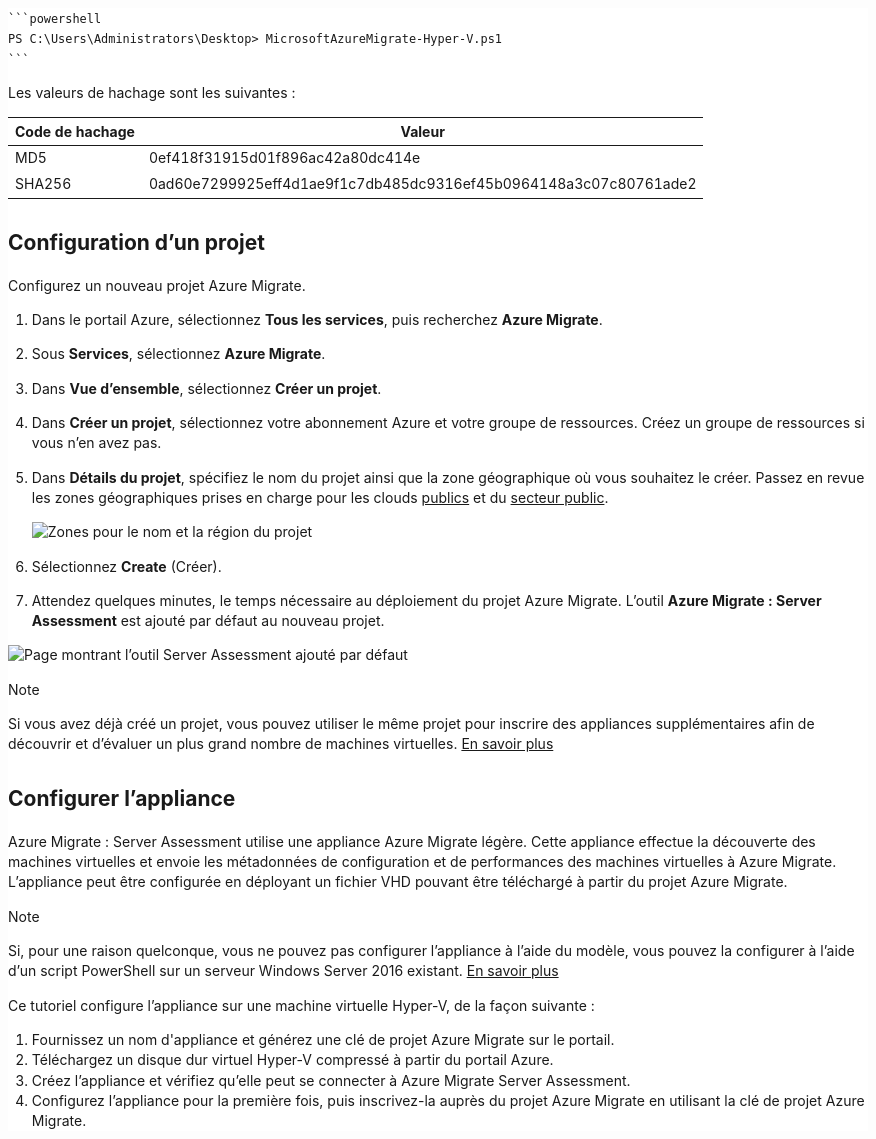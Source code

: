    ```powershell
    PS C:\Users\Administrators\Desktop> MicrosoftAzureMigrate-Hyper-V.ps1
    ```
Les valeurs de hachage sont les suivantes :

**Code de hachage** |  **Valeur**
--- | ---
MD5 | 0ef418f31915d01f896ac42a80dc414e
SHA256 | 0ad60e7299925eff4d1ae9f1c7db485dc9316ef45b0964148a3c07c80761ade2

## <a name="set-up-a-project"></a>Configuration d’un projet

Configurez un nouveau projet Azure Migrate.

1. Dans le portail Azure, sélectionnez **Tous les services**, puis recherchez **Azure Migrate**.
2. Sous **Services**, sélectionnez **Azure Migrate**.
3. Dans **Vue d’ensemble**, sélectionnez **Créer un projet**.
5. Dans **Créer un projet**, sélectionnez votre abonnement Azure et votre groupe de ressources. Créez un groupe de ressources si vous n’en avez pas.
6. Dans **Détails du projet**, spécifiez le nom du projet ainsi que la zone géographique où vous souhaitez le créer. Passez en revue les zones géographiques prises en charge pour les clouds [publics](migrate-support-matrix.md#supported-geographies-public-cloud) et du [secteur public](migrate-support-matrix.md#supported-geographies-azure-government).

   ![Zones pour le nom et la région du projet](./media/tutorial-discover-hyper-v/new-project.png)

7. Sélectionnez **Create** (Créer).
8. Attendez quelques minutes, le temps nécessaire au déploiement du projet Azure Migrate. L’outil **Azure Migrate : Server Assessment** est ajouté par défaut au nouveau projet.

![Page montrant l’outil Server Assessment ajouté par défaut](./media/tutorial-discover-hyper-v/added-tool.png)

> [!NOTE]
> Si vous avez déjà créé un projet, vous pouvez utiliser le même projet pour inscrire des appliances supplémentaires afin de découvrir et d’évaluer un plus grand nombre de machines virtuelles. [En savoir plus](create-manage-projects.md#find-a-project)

## <a name="set-up-the-appliance"></a>Configurer l’appliance

Azure Migrate : Server Assessment utilise une appliance Azure Migrate légère. Cette appliance effectue la découverte des machines virtuelles et envoie les métadonnées de configuration et de performances des machines virtuelles à Azure Migrate. L’appliance peut être configurée en déployant un fichier VHD pouvant être téléchargé à partir du projet Azure Migrate.

> [!NOTE]
> Si, pour une raison quelconque, vous ne pouvez pas configurer l’appliance à l’aide du modèle, vous pouvez la configurer à l’aide d’un script PowerShell sur un serveur Windows Server 2016 existant. [En savoir plus](deploy-appliance-script.md#set-up-the-appliance-for-hyper-v)

Ce tutoriel configure l’appliance sur une machine virtuelle Hyper-V, de la façon suivante :

1. Fournissez un nom d'appliance et générez une clé de projet Azure Migrate sur le portail.
1. Téléchargez un disque dur virtuel Hyper-V compressé à partir du portail Azure.
1. Créez l’appliance et vérifiez qu’elle peut se connecter à Azure Migrate Server Assessment.
1. Configurez l’appliance pour la première fois, puis inscrivez-la auprès du projet Azure Migrate en utilisant la clé de projet Azure Migrate.
